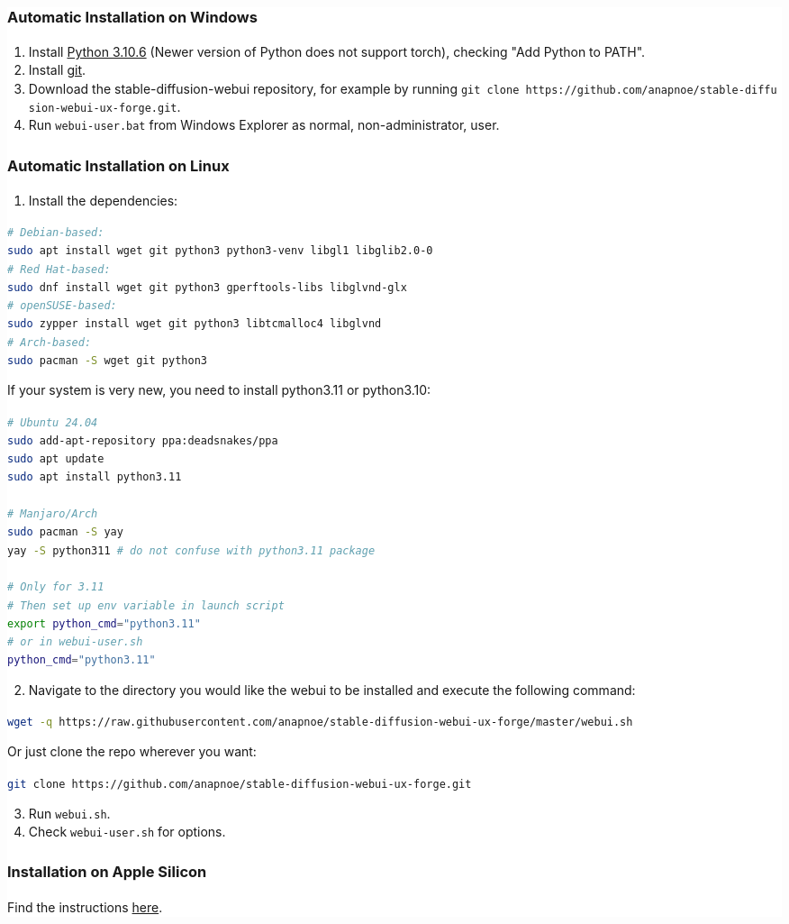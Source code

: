 ### Automatic Installation on Windows
1. Install [Python 3.10.6](https://www.python.org/downloads/release/python-3106/) (Newer version of Python does not support torch), checking "Add Python to PATH".
2. Install [git](https://git-scm.com/download/win).
3. Download the stable-diffusion-webui repository, for example by running `git clone https://github.com/anapnoe/stable-diffusion-webui-ux-forge.git`.
4. Run `webui-user.bat` from Windows Explorer as normal, non-administrator, user.

### Automatic Installation on Linux
1. Install the dependencies:
```bash
# Debian-based:
sudo apt install wget git python3 python3-venv libgl1 libglib2.0-0
# Red Hat-based:
sudo dnf install wget git python3 gperftools-libs libglvnd-glx
# openSUSE-based:
sudo zypper install wget git python3 libtcmalloc4 libglvnd
# Arch-based:
sudo pacman -S wget git python3
```
If your system is very new, you need to install python3.11 or python3.10:
```bash
# Ubuntu 24.04
sudo add-apt-repository ppa:deadsnakes/ppa
sudo apt update
sudo apt install python3.11

# Manjaro/Arch
sudo pacman -S yay
yay -S python311 # do not confuse with python3.11 package

# Only for 3.11
# Then set up env variable in launch script
export python_cmd="python3.11"
# or in webui-user.sh
python_cmd="python3.11"
```
2. Navigate to the directory you would like the webui to be installed and execute the following command:
```bash
wget -q https://raw.githubusercontent.com/anapnoe/stable-diffusion-webui-ux-forge/master/webui.sh
```
Or just clone the repo wherever you want:
```bash
git clone https://github.com/anapnoe/stable-diffusion-webui-ux-forge.git
```

3. Run `webui.sh`.
4. Check `webui-user.sh` for options.
### Installation on Apple Silicon

Find the instructions [here](https://github.com/AUTOMATIC1111/stable-diffusion-webui/wiki/Installation-on-Apple-Silicon).

